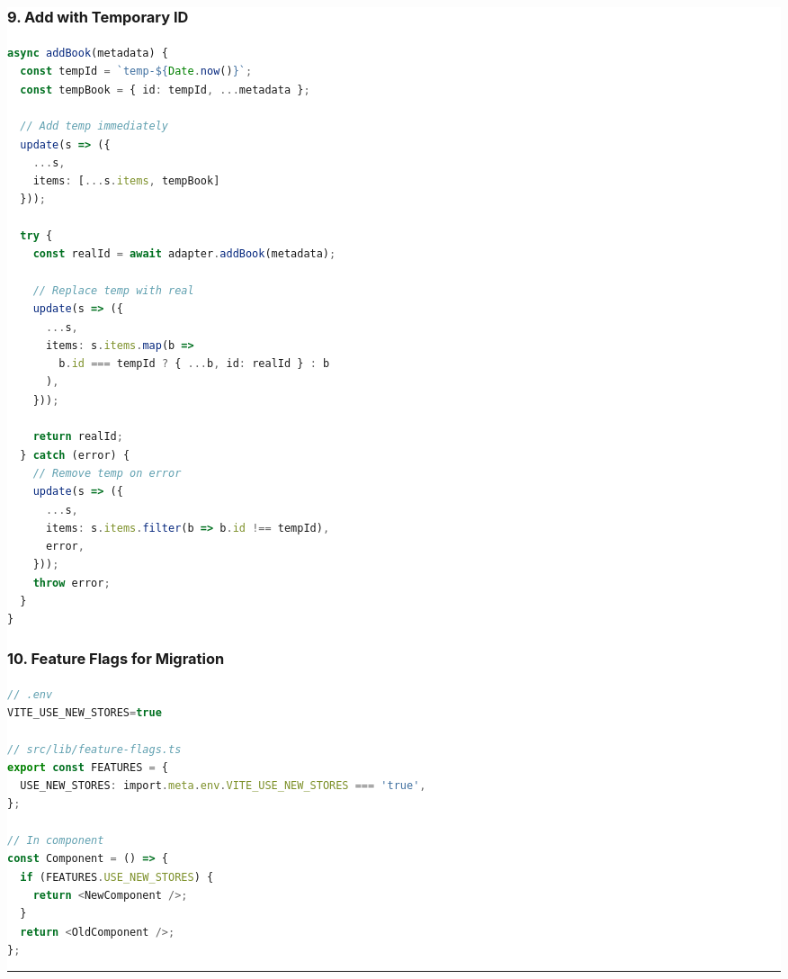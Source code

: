### 9. Add with Temporary ID

```typescript
async addBook(metadata) {
  const tempId = `temp-${Date.now()}`;
  const tempBook = { id: tempId, ...metadata };
  
  // Add temp immediately
  update(s => ({ 
    ...s, 
    items: [...s.items, tempBook] 
  }));
  
  try {
    const realId = await adapter.addBook(metadata);
    
    // Replace temp with real
    update(s => ({
      ...s,
      items: s.items.map(b => 
        b.id === tempId ? { ...b, id: realId } : b
      ),
    }));
    
    return realId;
  } catch (error) {
    // Remove temp on error
    update(s => ({
      ...s,
      items: s.items.filter(b => b.id !== tempId),
      error,
    }));
    throw error;
  }
}
```

### 10. Feature Flags for Migration

```typescript
// .env
VITE_USE_NEW_STORES=true

// src/lib/feature-flags.ts
export const FEATURES = {
  USE_NEW_STORES: import.meta.env.VITE_USE_NEW_STORES === 'true',
};

// In component
const Component = () => {
  if (FEATURES.USE_NEW_STORES) {
    return <NewComponent />;
  }
  return <OldComponent />;
};
```

---